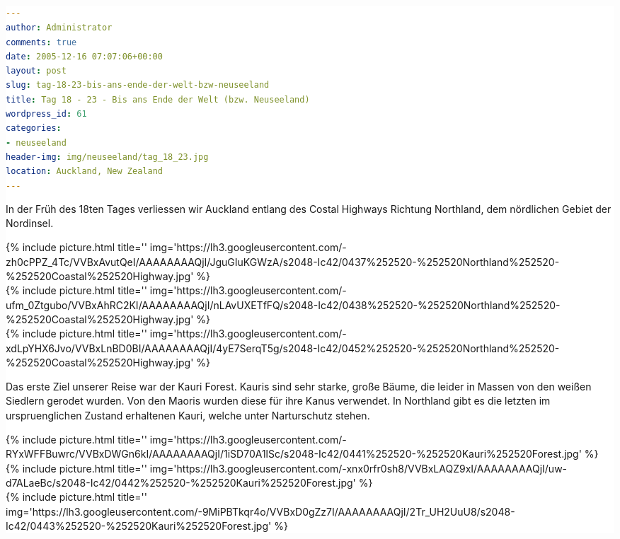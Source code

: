 ```yaml
---
author: Administrator
comments: true
date: 2005-12-16 07:07:06+00:00
layout: post
slug: tag-18-23-bis-ans-ende-der-welt-bzw-neuseeland
title: Tag 18 - 23 - Bis ans Ende der Welt (bzw. Neuseeland)
wordpress_id: 61
categories:
- neuseeland
header-img: img/neuseeland/tag_18_23.jpg
location: Auckland, New Zealand
---
```


In der Früh des 18ten Tages verliessen wir Auckland entlang des Costal Highways Richtung Northland, dem nördlichen Gebiet der Nordinsel.

<div class="row">
  <div class="col-sm-4">
	{% include picture.html title='' img='https://lh3.googleusercontent.com/-zh0cPPZ_4Tc/VVBxAvutQeI/AAAAAAAAQjI/JguGIuKGWzA/s2048-Ic42/0437%252520-%252520Northland%252520-%252520Coastal%252520Highway.jpg' %}
  </div>
  <div class="col-sm-4">
	{% include picture.html title='' img='https://lh3.googleusercontent.com/-ufm_0Ztgubo/VVBxAhRC2KI/AAAAAAAAQjI/nLAvUXETfFQ/s2048-Ic42/0438%252520-%252520Northland%252520-%252520Coastal%252520Highway.jpg' %}
  </div>
  <div class="col-sm-4">
	{% include picture.html title='' img='https://lh3.googleusercontent.com/-xdLpYHX6Jvo/VVBxLnBD0BI/AAAAAAAAQjI/4yE7SerqT5g/s2048-Ic42/0452%252520-%252520Northland%252520-%252520Coastal%252520Highway.jpg' %}
  </div>
</div>


Das erste Ziel unserer Reise war der Kauri Forest. Kauris sind sehr starke, große Bäume, die leider in Massen von den weißen Siedlern gerodet wurden. Von den Maoris wurden diese für ihre Kanus verwendet. In Northland gibt es die letzten im urspruenglichen Zustand erhaltenen Kauri, welche unter Narturschutz stehen.

<div class="row">
  <div class="col-sm-4">
	{% include picture.html title='' img='https://lh3.googleusercontent.com/-RYxWFFBuwrc/VVBxDWGn6kI/AAAAAAAAQjI/1iSD70A1lSc/s2048-Ic42/0441%252520-%252520Kauri%252520Forest.jpg' %}
  </div>
  <div class="col-sm-4">
	{% include picture.html title='' img='https://lh3.googleusercontent.com/-xnx0rfr0sh8/VVBxLAQZ9xI/AAAAAAAAQjI/uw-d7ALaeBc/s2048-Ic42/0442%252520-%252520Kauri%252520Forest.jpg' %}
  </div>
  <div class="col-sm-4">
	{% include picture.html title='' img='https://lh3.googleusercontent.com/-9MiPBTkqr4o/VVBxD0gZz7I/AAAAAAAAQjI/2Tr_UH2UuU8/s2048-Ic42/0443%252520-%252520Kauri%252520Forest.jpg' %}
  </div>
</div>

